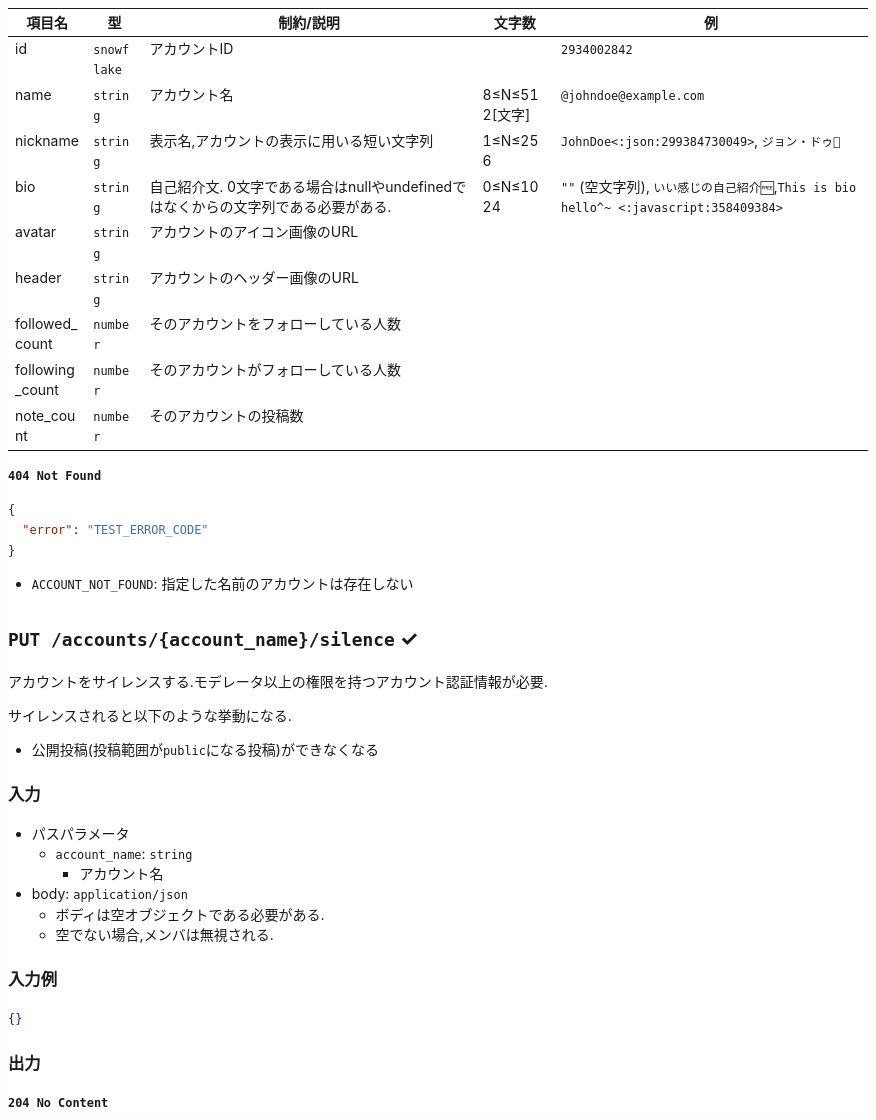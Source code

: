 | 項目名          | 型          | 制約/説明                                                                         | 文字数        | 例                                                                                    |
| --------------- | ----------- | --------------------------------------------------------------------------------- | ------------- | ------------------------------------------------------------------------------------- |
| id              | `snowflake` | アカウントID                                                                      |               | `2934002842`                                                                          |
| name            | `string`    | アカウント名                                                                      | 8≤N≤512[文字] | `@johndoe@example.com`                                                                |
| nickname        | `string`    | 表示名,アカウントの表示に用いる短い文字列                                         | 1≤N≤256       | `JohnDoe<:json:299384730049>`, `ジョン・ドゥ🚉`                                       |
| bio             | `string`    | 自己紹介文. 0文字である場合はnullやundefinedではなくからの文字列である必要がある. | 0≤N≤1024      | `""` (空文字列), `いい感じの自己紹介🆓`,`This is bio hello^~ <:javascript:358409384>` |
| avatar          | `string`    | アカウントのアイコン画像のURL                                                     |               |                                                                                       |
| header          | `string`    | アカウントのヘッダー画像のURL                                                     |               |                                                                                       |
| followed_count  | `number`    | そのアカウントをフォローしている人数                                              |               |                                                                                       |
| following_count | `number`    | そのアカウントがフォローしている人数                                              |               |                                                                                       |
| note_count      | `number`    | そのアカウントの投稿数                                                            |               |                                                                                       |

**`404 Not Found`**

```json
{
  "error": "TEST_ERROR_CODE"
}
```

- `ACCOUNT_NOT_FOUND`: 指定した名前のアカウントは存在しない

## `PUT /accounts/{account_name}/silence` ✓

アカウントをサイレンスする.モデレータ以上の権限を持つアカウント認証情報が必要.

サイレンスされると以下のような挙動になる.

- 公開投稿(投稿範囲が`public`になる投稿)ができなくなる

### 入力

- パスパラメータ
  - `account_name`: `string`
    - アカウント名
- body: `application/json`
  - ボディは空オブジェクトである必要がある.
  - 空でない場合,メンバは無視される.

### 入力例

```json
{}
```

### 出力

**`204 No Content`**

